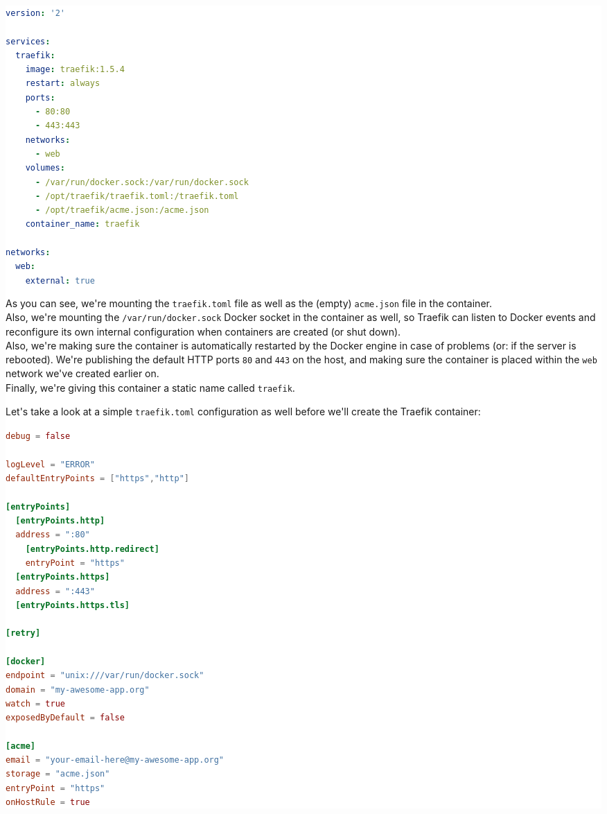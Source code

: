 ```yaml
version: '2'

services:
  traefik:
    image: traefik:1.5.4
    restart: always
    ports:
      - 80:80
      - 443:443
    networks:
      - web
    volumes:
      - /var/run/docker.sock:/var/run/docker.sock
      - /opt/traefik/traefik.toml:/traefik.toml
      - /opt/traefik/acme.json:/acme.json
    container_name: traefik

networks:
  web:
    external: true
```

As you can see, we're mounting the `traefik.toml` file as well as the (empty) `acme.json` file in the container.  
Also, we're mounting the `/var/run/docker.sock` Docker socket in the container as well, so Traefik can listen to Docker events and reconfigure its own internal configuration when containers are created (or shut down).  
Also, we're making sure the container is automatically restarted by the Docker engine in case of problems (or: if the server is rebooted).
We're publishing the default HTTP ports `80` and `443` on the host, and making sure the container is placed within the `web` network we've created earlier on.  
Finally, we're giving this container a static name called `traefik`.

Let's take a look at a simple `traefik.toml` configuration as well before we'll create the Traefik container:

```toml
debug = false

logLevel = "ERROR"
defaultEntryPoints = ["https","http"]

[entryPoints]
  [entryPoints.http]
  address = ":80"
    [entryPoints.http.redirect]
    entryPoint = "https"
  [entryPoints.https]
  address = ":443"
  [entryPoints.https.tls]

[retry]

[docker]
endpoint = "unix:///var/run/docker.sock"
domain = "my-awesome-app.org"
watch = true
exposedByDefault = false

[acme]
email = "your-email-here@my-awesome-app.org"
storage = "acme.json"
entryPoint = "https"
onHostRule = true
```
